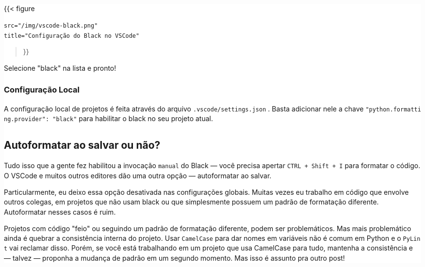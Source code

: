 {{< figure

    src="/img/vscode-black.png"
    title="Configuração do Black no VSCode"

>}}

Selecione "black" na lista e pronto!

### Configuração Local

A configuração local de projetos é feita através do arquivo `.vscode/settings.json` .
Basta adicionar nele a chave `"python.formatting.provider": "black"` para habilitar
o black no seu projeto atual.

## Autoformatar ao salvar ou não?

Tudo isso que a gente fez habilitou a invocação `manual` do Black ― você precisa
apertar `CTRL + Shift + I` para formatar o código. O VSCode e muitos outros
editores dão uma outra opção ― autoformatar ao salvar.

Particularmente, eu deixo essa opção desativada nas configurações globais. Muitas
vezes eu trabalho em código que envolve outros colegas, em projetos que não usam
black ou que simplesmente possuem um padrão de formatação diferente. Autoformatar
nesses casos é ruim.

Projetos com código "feio" ou seguindo um padrão de formatação diferente, podem
ser problemáticos. Mas mais problemático ainda é quebrar a consistência interna
do projeto. Usar `CamelCase` para dar nomes em variáveis não é comum em Python
e o `PyLint` vai reclamar disso. Porém, se você está trabalhando em um projeto
que usa CamelCase para tudo, mantenha a consistência e ― talvez ― proponha a
mudança de padrão em um segundo momento. Mas isso é assunto pra outro post!
